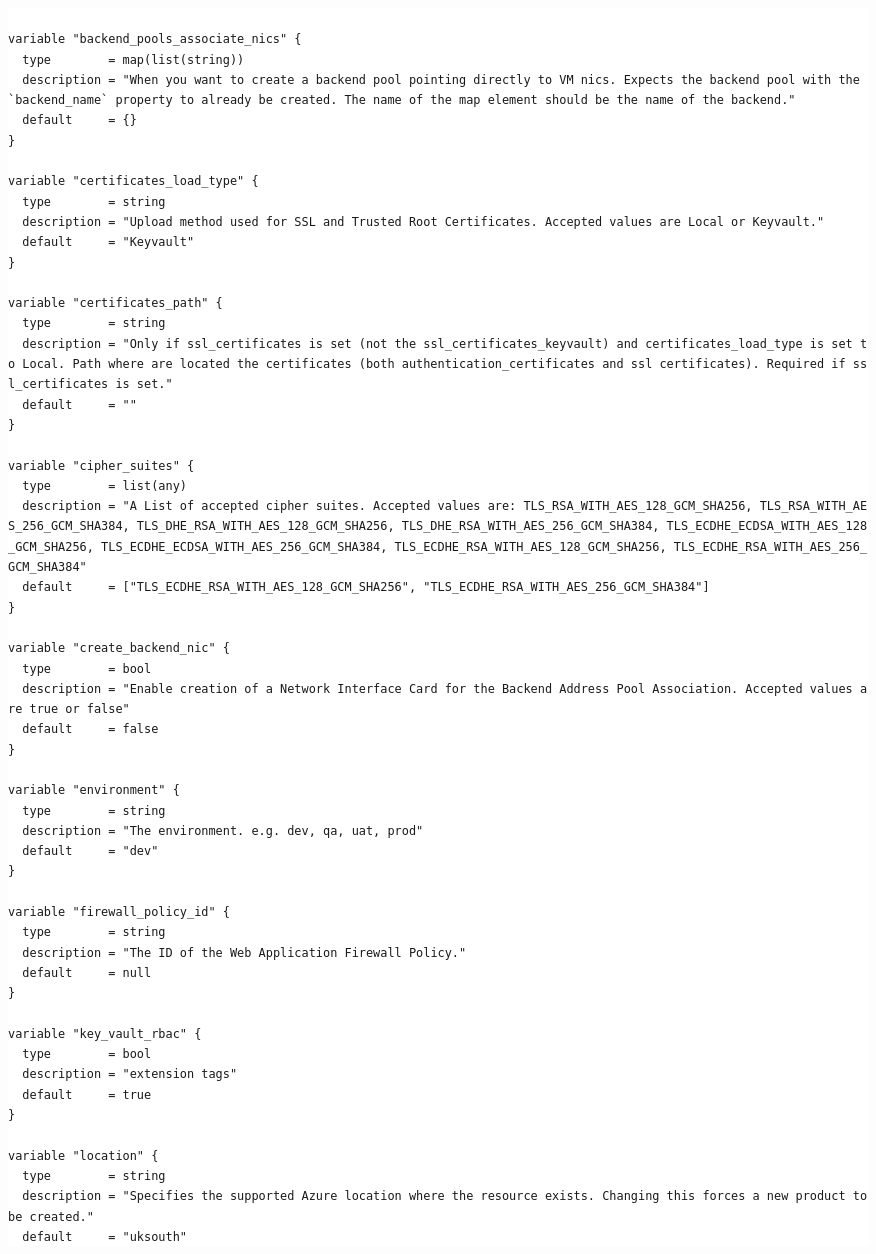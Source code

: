 ```hcl

variable "backend_pools_associate_nics" {
  type        = map(list(string))
  description = "When you want to create a backend pool pointing directly to VM nics. Expects the backend pool with the `backend_name` property to already be created. The name of the map element should be the name of the backend."
  default     = {}
}

variable "certificates_load_type" {
  type        = string
  description = "Upload method used for SSL and Trusted Root Certificates. Accepted values are Local or Keyvault."
  default     = "Keyvault"
}

variable "certificates_path" {
  type        = string
  description = "Only if ssl_certificates is set (not the ssl_certificates_keyvault) and certificates_load_type is set to Local. Path where are located the certificates (both authentication_certificates and ssl certificates). Required if ssl_certificates is set."
  default     = ""
}

variable "cipher_suites" {
  type        = list(any)
  description = "A List of accepted cipher suites. Accepted values are: TLS_RSA_WITH_AES_128_GCM_SHA256, TLS_RSA_WITH_AES_256_GCM_SHA384, TLS_DHE_RSA_WITH_AES_128_GCM_SHA256, TLS_DHE_RSA_WITH_AES_256_GCM_SHA384, TLS_ECDHE_ECDSA_WITH_AES_128_GCM_SHA256, TLS_ECDHE_ECDSA_WITH_AES_256_GCM_SHA384, TLS_ECDHE_RSA_WITH_AES_128_GCM_SHA256, TLS_ECDHE_RSA_WITH_AES_256_GCM_SHA384"
  default     = ["TLS_ECDHE_RSA_WITH_AES_128_GCM_SHA256", "TLS_ECDHE_RSA_WITH_AES_256_GCM_SHA384"]
}

variable "create_backend_nic" {
  type        = bool
  description = "Enable creation of a Network Interface Card for the Backend Address Pool Association. Accepted values are true or false"
  default     = false
}

variable "environment" {
  type        = string
  description = "The environment. e.g. dev, qa, uat, prod"
  default     = "dev"
}

variable "firewall_policy_id" {
  type        = string
  description = "The ID of the Web Application Firewall Policy."
  default     = null
}

variable "key_vault_rbac" {
  type        = bool
  description = "extension tags"
  default     = true
}

variable "location" {
  type        = string
  description = "Specifies the supported Azure location where the resource exists. Changing this forces a new product to be created."
  default     = "uksouth"
```